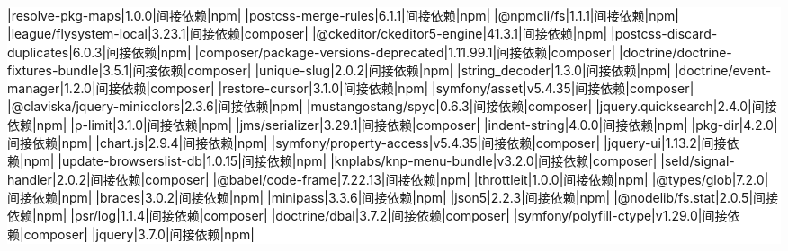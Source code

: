 |resolve-pkg-maps|1.0.0|间接依赖|npm|
|postcss-merge-rules|6.1.1|间接依赖|npm|
|@npmcli/fs|1.1.1|间接依赖|npm|
|league/flysystem-local|3.23.1|间接依赖|composer|
|@ckeditor/ckeditor5-engine|41.3.1|间接依赖|npm|
|postcss-discard-duplicates|6.0.3|间接依赖|npm|
|composer/package-versions-deprecated|1.11.99.1|间接依赖|composer|
|doctrine/doctrine-fixtures-bundle|3.5.1|间接依赖|composer|
|unique-slug|2.0.2|间接依赖|npm|
|string_decoder|1.3.0|间接依赖|npm|
|doctrine/event-manager|1.2.0|间接依赖|composer|
|restore-cursor|3.1.0|间接依赖|npm|
|symfony/asset|v5.4.35|间接依赖|composer|
|@claviska/jquery-minicolors|2.3.6|间接依赖|npm|
|mustangostang/spyc|0.6.3|间接依赖|composer|
|jquery.quicksearch|2.4.0|间接依赖|npm|
|p-limit|3.1.0|间接依赖|npm|
|jms/serializer|3.29.1|间接依赖|composer|
|indent-string|4.0.0|间接依赖|npm|
|pkg-dir|4.2.0|间接依赖|npm|
|chart.js|2.9.4|间接依赖|npm|
|symfony/property-access|v5.4.35|间接依赖|composer|
|jquery-ui|1.13.2|间接依赖|npm|
|update-browserslist-db|1.0.15|间接依赖|npm|
|knplabs/knp-menu-bundle|v3.2.0|间接依赖|composer|
|seld/signal-handler|2.0.2|间接依赖|composer|
|@babel/code-frame|7.22.13|间接依赖|npm|
|throttleit|1.0.0|间接依赖|npm|
|@types/glob|7.2.0|间接依赖|npm|
|braces|3.0.2|间接依赖|npm|
|minipass|3.3.6|间接依赖|npm|
|json5|2.2.3|间接依赖|npm|
|@nodelib/fs.stat|2.0.5|间接依赖|npm|
|psr/log|1.1.4|间接依赖|composer|
|doctrine/dbal|3.7.2|间接依赖|composer|
|symfony/polyfill-ctype|v1.29.0|间接依赖|composer|
|jquery|3.7.0|间接依赖|npm|